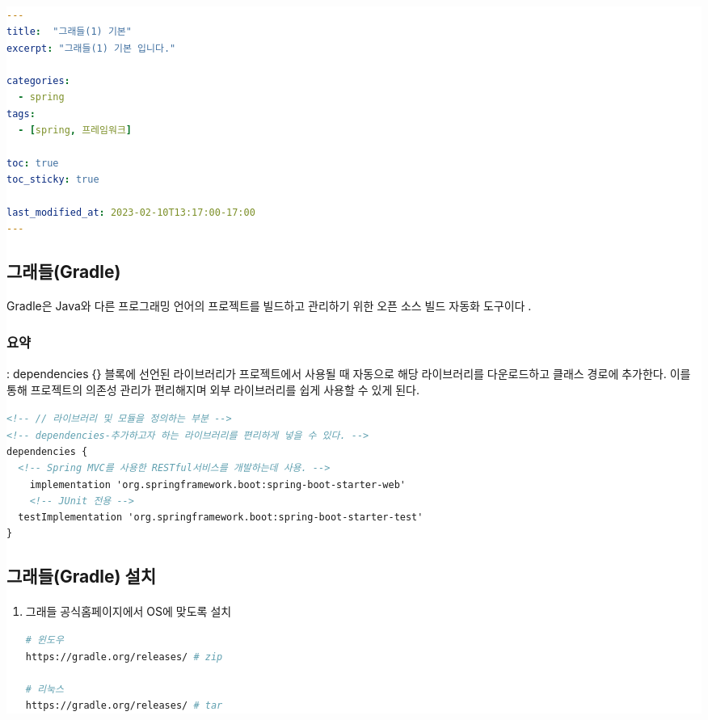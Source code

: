 ```yaml
---
title:  "그래들(1) 기본"
excerpt: "그래들(1) 기본 입니다."

categories:
  - spring
tags:
  - [spring, 프레임워크]

toc: true
toc_sticky: true

last_modified_at: 2023-02-10T13:17:00-17:00
---
```


## 그래들(Gradle)
Gradle은 Java와 다른 프로그래밍 언어의 프로젝트를 빌드하고 관리하기 위한 오픈 소스 빌드 자동화 도구이다 .

### 요약
: dependencies {} 블록에 선언된 라이브러리가 프로젝트에서 사용될 때 자동으로 해당 라이브러리를 다운로드하고 클래스 경로에 추가한다. 이를 통해 프로젝트의 의존성 관리가 편리해지며 외부 라이브러리를 쉽게 사용할 수 있게 된다.

  
```xml
<!-- // 라이브러리 및 모듈을 정의하는 부분 -->
<!-- dependencies-추가하고자 하는 라이브러리를 편리하게 넣을 수 있다. -->
dependencies {
  <!-- Spring MVC를 사용한 RESTful서비스를 개발하는데 사용. -->
	implementation 'org.springframework.boot:spring-boot-starter-web'
	<!-- JUnit 전용 -->
  testImplementation 'org.springframework.boot:spring-boot-starter-test'  
}

```

## 그래들(Gradle) 설치
 1. 그래들 공식홈페이지에서 OS에 맞도록 설치

    ```bash
    # 윈도우
    https://gradle.org/releases/ # zip

    # 리눅스
    https://gradle.org/releases/ # tar
    
    ```
  